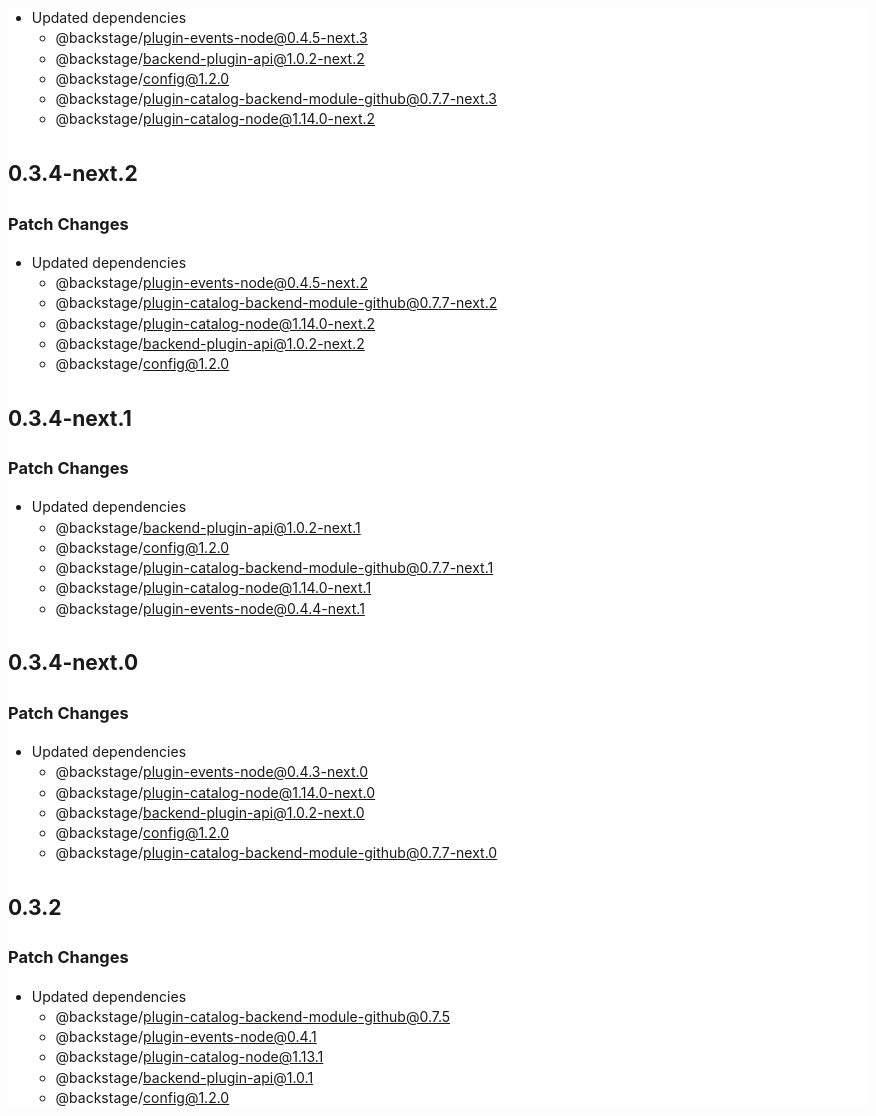 - Updated dependencies
  - @backstage/plugin-events-node@0.4.5-next.3
  - @backstage/backend-plugin-api@1.0.2-next.2
  - @backstage/config@1.2.0
  - @backstage/plugin-catalog-backend-module-github@0.7.7-next.3
  - @backstage/plugin-catalog-node@1.14.0-next.2

## 0.3.4-next.2

### Patch Changes

- Updated dependencies
  - @backstage/plugin-events-node@0.4.5-next.2
  - @backstage/plugin-catalog-backend-module-github@0.7.7-next.2
  - @backstage/plugin-catalog-node@1.14.0-next.2
  - @backstage/backend-plugin-api@1.0.2-next.2
  - @backstage/config@1.2.0

## 0.3.4-next.1

### Patch Changes

- Updated dependencies
  - @backstage/backend-plugin-api@1.0.2-next.1
  - @backstage/config@1.2.0
  - @backstage/plugin-catalog-backend-module-github@0.7.7-next.1
  - @backstage/plugin-catalog-node@1.14.0-next.1
  - @backstage/plugin-events-node@0.4.4-next.1

## 0.3.4-next.0

### Patch Changes

- Updated dependencies
  - @backstage/plugin-events-node@0.4.3-next.0
  - @backstage/plugin-catalog-node@1.14.0-next.0
  - @backstage/backend-plugin-api@1.0.2-next.0
  - @backstage/config@1.2.0
  - @backstage/plugin-catalog-backend-module-github@0.7.7-next.0

## 0.3.2

### Patch Changes

- Updated dependencies
  - @backstage/plugin-catalog-backend-module-github@0.7.5
  - @backstage/plugin-events-node@0.4.1
  - @backstage/plugin-catalog-node@1.13.1
  - @backstage/backend-plugin-api@1.0.1
  - @backstage/config@1.2.0
